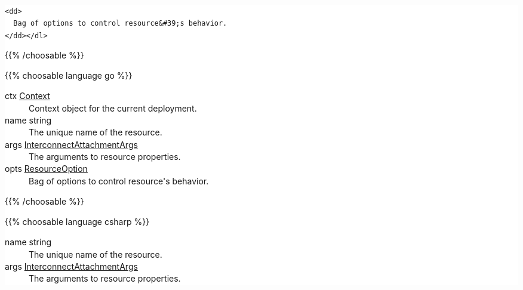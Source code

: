     <dd>
      Bag of options to control resource&#39;s behavior.
    </dd></dl>

{{% /choosable %}}

{{% choosable language go %}}

<dl class="resources-properties"><dt
        class="property-optional" title="Optional">
        <span>ctx</span>
        <span class="property-indicator"></span>
        <span class="property-type"><a href="https://pkg.go.dev/github.com/pulumi/pulumi/sdk/go/pulumi?tab=doc#Context">Context</a></span>
    </dt>
    <dd>
      Context object for the current deployment.
    </dd><dt
        class="property-required" title="Required">
        <span>name</span>
        <span class="property-indicator"></span>
        <span class="property-type">string</span>
    </dt>
    <dd>
      The unique name of the resource.
    </dd><dt
        class="property-required" title="Required">
        <span>args</span>
        <span class="property-indicator"></span>
        <span class="property-type"><a href="#inputs">InterconnectAttachmentArgs</a></span>
    </dt>
    <dd>
      The arguments to resource properties.
    </dd><dt
        class="property-optional" title="Optional">
        <span>opts</span>
        <span class="property-indicator"></span>
        <span class="property-type"><a href="https://pkg.go.dev/github.com/pulumi/pulumi/sdk/go/pulumi?tab=doc#ResourceOption">ResourceOption</a></span>
    </dt>
    <dd>
      Bag of options to control resource&#39;s behavior.
    </dd></dl>

{{% /choosable %}}

{{% choosable language csharp %}}

<dl class="resources-properties"><dt
        class="property-required" title="Required">
        <span>name</span>
        <span class="property-indicator"></span>
        <span class="property-type">string</span>
    </dt>
    <dd>
      The unique name of the resource.
    </dd><dt
        class="property-required" title="Required">
        <span>args</span>
        <span class="property-indicator"></span>
        <span class="property-type"><a href="#inputs">InterconnectAttachmentArgs</a></span>
    </dt>
    <dd>
      The arguments to resource properties.
    </dd><dt
        class="property-optional" title="Optional">